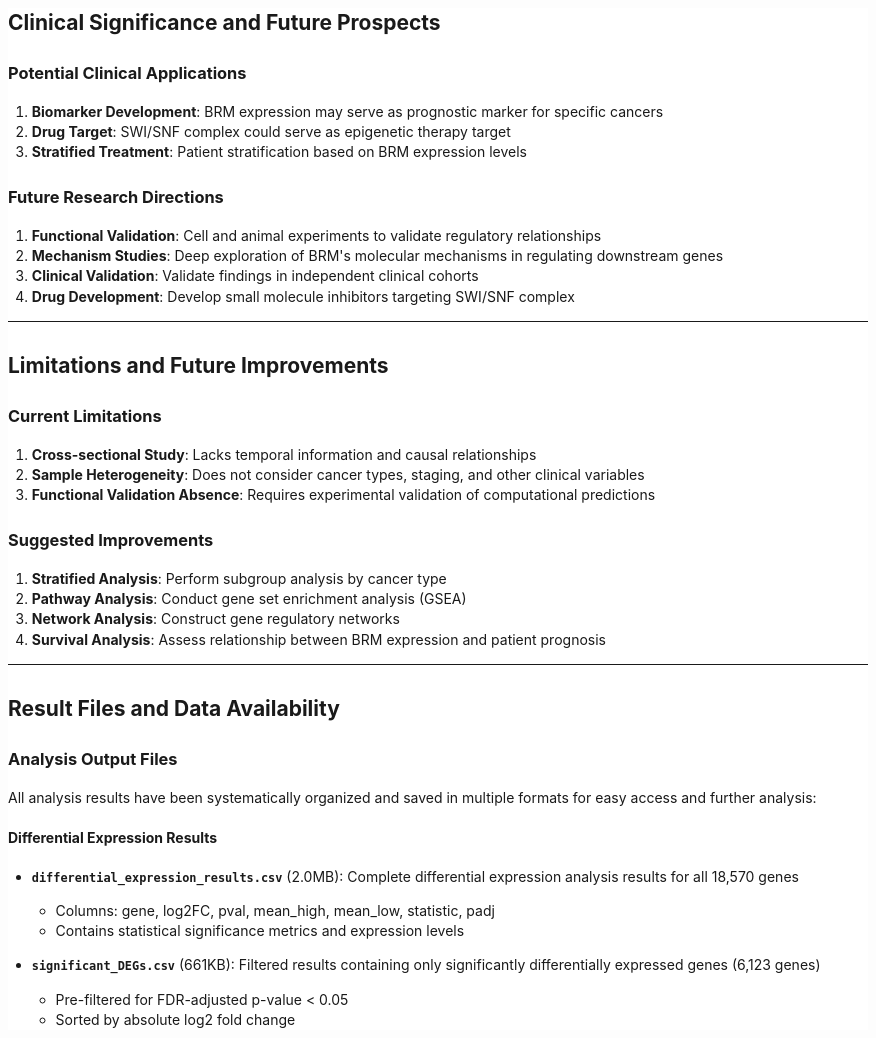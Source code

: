 
## Clinical Significance and Future Prospects

### Potential Clinical Applications
1. **Biomarker Development**: BRM expression may serve as prognostic marker for specific cancers
2. **Drug Target**: SWI/SNF complex could serve as epigenetic therapy target
3. **Stratified Treatment**: Patient stratification based on BRM expression levels

### Future Research Directions
1. **Functional Validation**: Cell and animal experiments to validate regulatory relationships
2. **Mechanism Studies**: Deep exploration of BRM's molecular mechanisms in regulating downstream genes
3. **Clinical Validation**: Validate findings in independent clinical cohorts
4. **Drug Development**: Develop small molecule inhibitors targeting SWI/SNF complex

---

## Limitations and Future Improvements

### Current Limitations
1. **Cross-sectional Study**: Lacks temporal information and causal relationships
2. **Sample Heterogeneity**: Does not consider cancer types, staging, and other clinical variables
3. **Functional Validation Absence**: Requires experimental validation of computational predictions

### Suggested Improvements
1. **Stratified Analysis**: Perform subgroup analysis by cancer type
2. **Pathway Analysis**: Conduct gene set enrichment analysis (GSEA)
3. **Network Analysis**: Construct gene regulatory networks
4. **Survival Analysis**: Assess relationship between BRM expression and patient prognosis

---

## Result Files and Data Availability

### Analysis Output Files

All analysis results have been systematically organized and saved in multiple formats for easy access and further analysis:

#### Differential Expression Results
- **`differential_expression_results.csv`** (2.0MB): Complete differential expression analysis results for all 18,570 genes
  - Columns: gene, log2FC, pval, mean_high, mean_low, statistic, padj
  - Contains statistical significance metrics and expression levels

- **`significant_DEGs.csv`** (661KB): Filtered results containing only significantly differentially expressed genes (6,123 genes)
  - Pre-filtered for FDR-adjusted p-value < 0.05
  - Sorted by absolute log2 fold change
